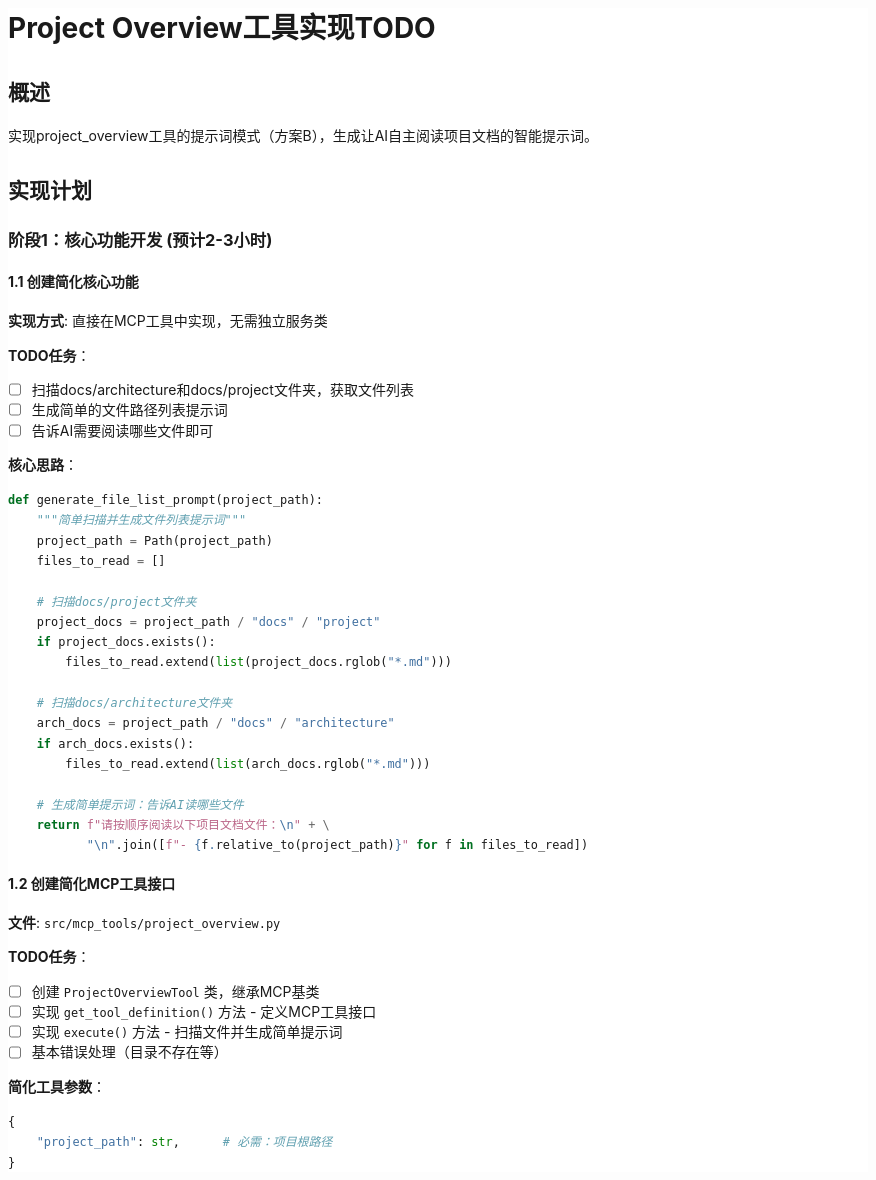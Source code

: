 # Project Overview工具实现TODO

## 概述
实现project_overview工具的提示词模式（方案B），生成让AI自主阅读项目文档的智能提示词。

## 实现计划

### 阶段1：核心功能开发 (预计2-3小时)

#### 1.1 创建简化核心功能
**实现方式**: 直接在MCP工具中实现，无需独立服务类

**TODO任务**：
- [ ] 扫描docs/architecture和docs/project文件夹，获取文件列表
- [ ] 生成简单的文件路径列表提示词
- [ ] 告诉AI需要阅读哪些文件即可

**核心思路**：
```python
def generate_file_list_prompt(project_path):
    """简单扫描并生成文件列表提示词"""
    project_path = Path(project_path)
    files_to_read = []
    
    # 扫描docs/project文件夹
    project_docs = project_path / "docs" / "project"
    if project_docs.exists():
        files_to_read.extend(list(project_docs.rglob("*.md")))
    
    # 扫描docs/architecture文件夹  
    arch_docs = project_path / "docs" / "architecture"
    if arch_docs.exists():
        files_to_read.extend(list(arch_docs.rglob("*.md")))
    
    # 生成简单提示词：告诉AI读哪些文件
    return f"请按顺序阅读以下项目文档文件：\n" + \
           "\n".join([f"- {f.relative_to(project_path)}" for f in files_to_read])
```

#### 1.2 创建简化MCP工具接口
**文件**: `src/mcp_tools/project_overview.py`

**TODO任务**：
- [ ] 创建 `ProjectOverviewTool` 类，继承MCP基类
- [ ] 实现 `get_tool_definition()` 方法 - 定义MCP工具接口
- [ ] 实现 `execute()` 方法 - 扫描文件并生成简单提示词
- [ ] 基本错误处理（目录不存在等）

**简化工具参数**：
```python
{
    "project_path": str,      # 必需：项目根路径
}
```
